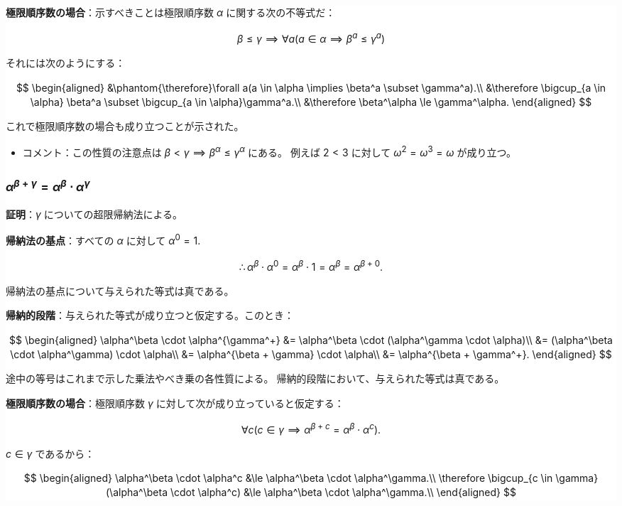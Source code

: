**極限順序数の場合**：示すべきことは極限順序数 $\alpha$ に関する次の不等式だ：

$$
\beta \le \gamma \implies \forall a(a \in \alpha \implies \beta^a \le \gamma^a)
$$

それには次のようにする：

$$
\begin{aligned}
&\phantom{\therefore}\forall a(a \in \alpha \implies \beta^a \subset \gamma^a).\\
&\therefore \bigcup_{a \in \alpha} \beta^a \subset \bigcup_{a \in \alpha}\gamma^a.\\
&\therefore \beta^\alpha \le \gamma^\alpha.
\end{aligned}
$$

これで極限順序数の場合も成り立つことが示された。

* コメント：この性質の注意点は $\beta \lt \gamma \implies \beta^\alpha \le \gamma^\alpha$ にある。
  例えば $2 \lt 3$ に対して $\omega^2 = \omega^3 = \omega$ が成り立つ。

### $\alpha^{\beta + \gamma} = \alpha^\beta\cdot\alpha^\gamma$

**証明**：$\gamma$ についての超限帰納法による。

**帰納法の基点**：すべての $\alpha$ に対して $\alpha^0 = 1.$

$$
\therefore \alpha^\beta \cdot \alpha^0 = \alpha^\beta \cdot 1 = \alpha^\beta = \alpha^{\beta + 0}.
$$

帰納法の基点について与えられた等式は真である。

**帰納的段階**：与えられた等式が成り立つと仮定する。このとき：

$$
\begin{aligned}
\alpha^\beta \cdot \alpha^{\gamma^+}
&= \alpha^\beta \cdot (\alpha^\gamma \cdot \alpha)\\
&= (\alpha^\beta \cdot \alpha^\gamma) \cdot \alpha\\
&= \alpha^{\beta + \gamma} \cdot \alpha\\
&= \alpha^{\beta + \gamma^+}.
\end{aligned}
$$

途中の等号はこれまで示した乗法やべき乗の各性質による。
帰納的段階において、与えられた等式は真である。

**極限順序数の場合**：極限順序数 $\gamma$ に対して次が成り立っていると仮定する：

$$
\forall c(c \in \gamma \implies \alpha^{\beta+c} = \alpha^\beta\cdot\alpha^c).
$$

$c \in \gamma$ であるから：

$$
\begin{aligned}
    \alpha^\beta \cdot \alpha^c &\le \alpha^\beta \cdot \alpha^\gamma.\\
    \therefore \bigcup_{c \in \gamma}(\alpha^\beta \cdot \alpha^c) &\le \alpha^\beta \cdot \alpha^\gamma.\\
\end{aligned}
$$

